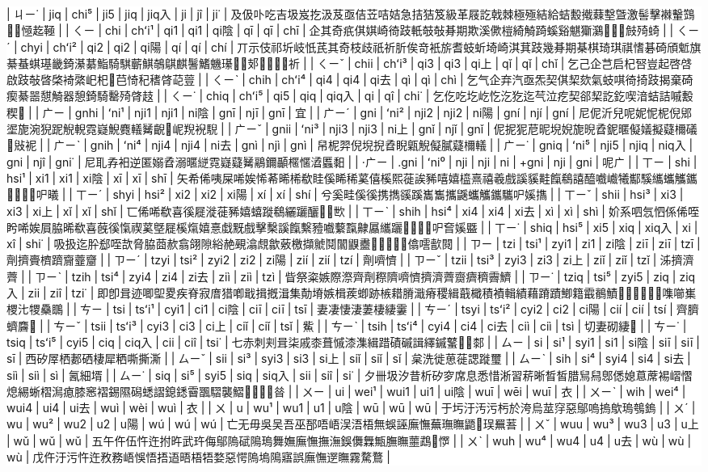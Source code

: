  | ㄐㄧ˙ | jiq | chi⁵ | ji5 | jiq | jiq入 | ji | jî | ji˙ | 及伋卟吃吉圾岌扢汲芨亟佶苙咭姞急拮狤笈級革屐訖戟棘極殛結給蛣毄撠蕀墼曁激髻擊襋轚鷑𦻝𧩦㥛䞘䩯 |
 | ㄑㄧ | chi | chʻi¹ | qi1 | qi1 | qi陰 | qī | qī | chī | 企其奇疧倛娸崎徛跂軝攲敧朞期欺溪僛榿綺觭踦螇谿魌玂鸂𢁒𤘌𪅾㩻㱦䗁 |
 | ㄑㄧˊ | chyi | chʻi² | qi2 | qi2 | qi陽 | qí | qí | chí | 丌示伎祁圻岐忯芪其奇枝歧祇祈肵俟竒衹旂耆蚑蚚埼崎淇萁跂幾朞期棊棋琦琪祺愭碁碕頎鬿旗綦蜝蜞璂畿錡濝藄鮨騎騏蘄鯕鵸鶀麒鬐鰭魕𤪌𧗒𧰙𨙸𱍐󷫛󹲰󺟰祈 |
 | ㄑㄧˇ | chii | chʻi³ | qi3 | qi3 | qi上 | qǐ | qǐ | chǐ | 乞己企芑启杞唘豈起啓啔啟跂敧晵棨裿綮𡵆𣏌𥠻𦬊㥓䄫䅲䏿䒻䔇 |
 | ㄑㄧˋ | chih | chʻi⁴ | qi4 | qi4 | qi去 | qì | qì | chì | 乞气企弃汽亟炁契倛栔欬氣蚑唭徛掎跂揭棄碕瘈綦噐憇觭器憩錡騎罊㱦䏿䞚 |
 | ㄑㄧ˙ | chiq | chʻi⁵ | qi5 | qiq | qiq入 | qi | qî | chi˙ | 乞仡吃圪屹忔汔犵迄芞泣疙契郤栔訖釳喫湆蛣詰嘁毄稧𤴸 |
 | ㄬㄧ | gnhi | ʻni¹ | nji1 | nji1 | ni陰 | gnī | njī | gnī | 宜 |
 | ㄬㄧˊ | gni | ʻni² | nji2 | nji2 | ni陽 | gní | njí | gní | 尼伲沂兒呢妮怩柅倪郳埿旎涴猊跜觬輗霓嶷鯢麑轙觺齯𡰱㞾䍲䘽䮘 |
 | ㄬㄧˇ | gnii | ʻni³ | nji3 | nji3 | ni上 | gnǐ | njǐ | gnǐ | 伲抳狔苨昵堄婗旎晲孴鈮暱儗嬟擬薿檷礒𢾿㪒䘦 |
 | ㄬㄧˋ | gnih | ʻni⁴ | nji4 | nji4 | ni去 | gnì | njì | gnì | 帠柅羿倪堄掜孴睨甈觬儗膩薿檷轙 |
 | ㄬㄧ˙ | gniq | ʻni⁵ | nji5 | njiq | niq入 | gni | njî | gni˙ | 尼耴孨衵逆匿嫋孴溺暱縌霓嶷薿觺鷊鑈顳𣘗㥾㵫䘌䵒 |
 | ·ㄬㄧ | .gni | ʻni⁰ | nji | nji | ni | +gni | nji | gni | 呢ㄬ |
 | ㄒㄧ | shi | hsi¹ | xi1 | xi1 | xi陰 | xī | xī | shī | 矢希俙咦屎唏娭悕莃晞桸欷眭傒睎稀蒵僖榽熙蓰誒豨嘻嬉橀熹禧羲戲謑貕黊餼鵗譆醯嚱巇犧酅騱纗蠵觿鑴𣟵𦋅𨏳𪓷㕧㬢 |
 | ㄒㄧˊ | shyi | hsi² | xi2 | xi2 | xi陽 | xí | xí | shí | 兮奚畦傒徯携擕豀蹊巂雟攜鼷蠵觿鑴驨㕧㜎㩦 |
 | ㄒㄧˇ | shii | hsi³ | xi3 | xi3 | xi上 | xǐ | xǐ | shǐ | 匸俙唏欷喜徯屣漇蓰豨嬉蟢蹝鵗纚躧釃𩌦𪖥㰥 |
 | ㄒㄧˋ | shih | hsi⁴ | xi4 | xi4 | xi去 | xì | xì | shì | 妎系呬忥怬係俙咥盻唏娭屓脇晞欷喜蔇徯愾禊蒵墍屣榽熂嬉憙戱黖戲擊檕謑餼繫豷嚱蘻霼齂屭纗躧𡘐𢟪𩌦𪖥㕧㚛㜎䀈 |
 | ㄒㄧ˙ | shiq | hsi⁵ | xi5 | xiq | xiq入 | xi | xî | shi˙ | 吸扱迄肸郄咥欯脅脇莔赥翕翖隙綌赩覡潝覤歙薂檄擷虩鬩闟鼳衋𢙅𢢞𥈜𥍠𧬈㒆㘊㱇䦧 |
 | ㄗㄧ | tzi | tsi¹ | zyi1 | zi1 | zi陰 | ziī | ziī | tzī | 劑擠賷櫅躋齎虀齏 |
 | ㄗㄧˊ | tzyi | tsi² | zyi2 | zi2 | zi陽 | zií | zií | tzí | 劑嚌懠 |
 | ㄗㄧˇ | tzii | tsi³ | zyi3 | zi3 | zi上 | ziǐ | ziǐ | tzǐ | 泲擠濟薺 |
 | ㄗㄧˋ | tzih | tsi⁴ | zyi4 | zi4 | zi去 | ziì | ziì | tzì | 眥祭粢嫉際漈齊劑穄隮嚌懠擠濟薺齌癠穧霽鱭 |
 | ㄗㄧ˙ | tziq | tsi⁵ | zyi5 | ziq | ziq入 | zii | ziî | tzi˙ | 即卽咠迹唧堲畟疾脊寂庴猎喞戢揖摡湒集勣塉嫉楫蒺蝍跡槉耤膌濈瘠稷緝蕺檝積襀輯績藉蹐蹟鯽籍霵鶺鰿𡅺𡧯𥊬𧤏𨁯󺹨㗱㘉㠍㮨㲺㹄䯂䳭 |
 | ㄘㄧ | tsi | tsʻi¹ | cyi1 | ci1 | ci陰 | ciī | ciī | tsī | 妻凄悽淒萋棲緀霋 |
 | ㄘㄧˊ | tsyi | tsʻi² | cyi2 | ci2 | ci陽 | cií | cií | tsí | 齊臍蠐麡𪗏 |
 | ㄘㄧˇ | tsii | tsʻi³ | cyi3 | ci3 | ci上 | ciǐ | ciǐ | tsǐ | 鮆 |
 | ㄘㄧˋ | tsih | tsʻi⁴ | cyi4 | ci4 | ci去 | ciì | ciì | tsì | 切妻砌緀𥉻 |
 | ㄘㄧ˙ | tsiq | tsʻi⁵ | cyi5 | ciq | ciq入 | cii | ciî | tsi˙ | 七赤刺刾咠柒戚桼葺慽漆潗緝踖磧磩諿繹鏚鼜𢜱𥉻䣛 |
 | ㄙㄧ | si | si¹ | syi1 | si1 | si陰 | siī | siī | sī | 西矽屖栖郪硒棲犀粞嘶撕澌 |
 | ㄙㄧˇ | sii | si³ | syi3 | si3 | si上 | siǐ | siǐ | sǐ | 枲洗徙葸蓰諰蹝璽 |
 | ㄙㄧˋ | sih | si⁴ | syi4 | si4 | si去 | siì | siì | sì | 氥細壻 |
 | ㄙㄧ˙ | siq | si⁵ | syi5 | siq | siq入 | sii | siî | si˙ | 夕卌圾汐昔析矽穸席息悉惜淅習菥晰晳皙腊舃舄鄎僁媳蒠蓆裼嶍慴熄緆蜥槢澙瘜膝窸褶錫隰磶蟋謵鎴鏭霫飁騽襲鰼𢕬𢘻𥱵𪅽㫺 |
 | ㄨㄧ | ui | wei¹ | wui1 | ui1 | ui陰 | wuī | wēi | wuī | 衣 |
 | ㄨㄧˋ | wih | wei⁴ | wui4 | ui4 | ui去 | wuì | wèi | wuì | 衣 |
 | ㄨ | u | wu¹ | wu1 | u1 | u陰 | wū | wū | wū | 于圬汙汚污杇於洿烏莁窏惡鄔嗚摀歍瑦鴮鎢 |
 | ㄨˊ | wu | wu² | wu2 | u2 | u陽 | wú | wú | wú | 亡无毋吳吴吾巫郚唔峿洖浯梧無蜈誣廡憮蕪璑瞴鼯󰊚㻍䍢䓊 |
 | ㄨˇ | wuu | wu³ | wu3 | u3 | u上 | wǔ | wǔ | wǔ | 五午仵伍忤迕拊旿武玝侮鄔隖碔隝瑦舞嫵廡憮撫潕鋘儛橆甒膴瞴蘁鵡𢜮㦍 |
 | ㄨˋ | wuh | wu⁴ | wu4 | u4 | u去 | wù | wù | wù | 戊仵汙污忤迕敄務峿悞悟捂逜晤梧牾婺惡愕隖塢隝寤誤廡憮遻瞴霧騖鶩 |